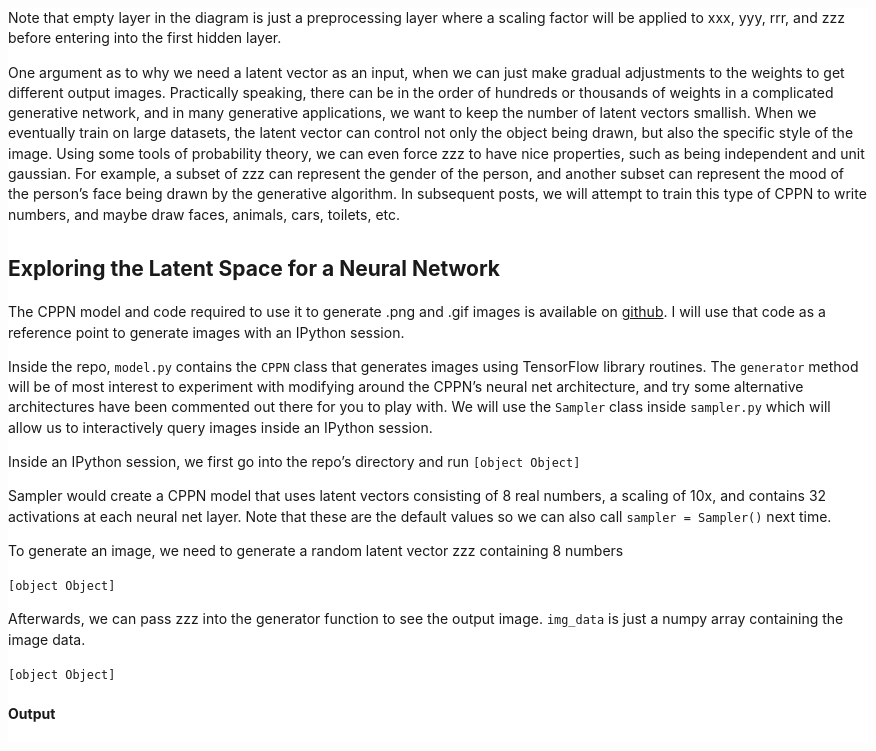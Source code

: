 Note that empty layer in the diagram is just a preprocessing layer where a scaling factor will be applied to xxx, yyy, rrr, and zzz before entering into the first hidden layer.

One argument as to why we need a latent vector as an input, when we can just make gradual adjustments to the weights to get different output images. Practically speaking, there can be in the order of hundreds or thousands of weights in a complicated generative network, and in many generative applications, we want to keep the number of latent vectors smallish. When we eventually train on large datasets, the latent vector can control not only the object being drawn, but also the specific style of the image. Using some tools of probability theory, we can even force zzz to have nice properties, such as being independent and unit gaussian. For example, a subset of zzz can represent the gender of the person, and another subset can represent the mood of the person’s face being drawn by the generative algorithm. In subsequent posts, we will attempt to train this type of CPPN to write numbers, and maybe draw faces, animals, cars, toilets, etc.

## Exploring the Latent Space for a Neural Network

The CPPN model and code required to use it to generate .png and .gif images is available on [github](https://github.com/hardmaru/cppn-tensorflow). I will use that code as a reference point to generate images with an IPython session.

Inside the repo, `model.py` contains the `CPPN` class that generates images using TensorFlow library routines. The `generator` method will be of most interest to experiment with modifying around the CPPN’s neural net architecture, and try some alternative architectures have been commented out there for you to play with. We will use the `Sampler` class inside `sampler.py` which will allow us to interactively query images inside an IPython session.

Inside an IPython session, we first go into the repo’s directory and run
`[object Object]`

Sampler would create a CPPN model that uses latent vectors consisting of 8 real numbers, a scaling of 10x, and contains 32 activations at each neural net layer. Note that these are the default values so we can also call `sampler = Sampler()` next time.

To generate an image, we need to generate a random latent vector zzz containing 8 numbers

`[object Object]`

Afterwards, we can pass zzz into the generator function to see the output image. `img_data` is just a numpy array containing the image data.

`[object Object]`

#### Output

|     |
| --- |